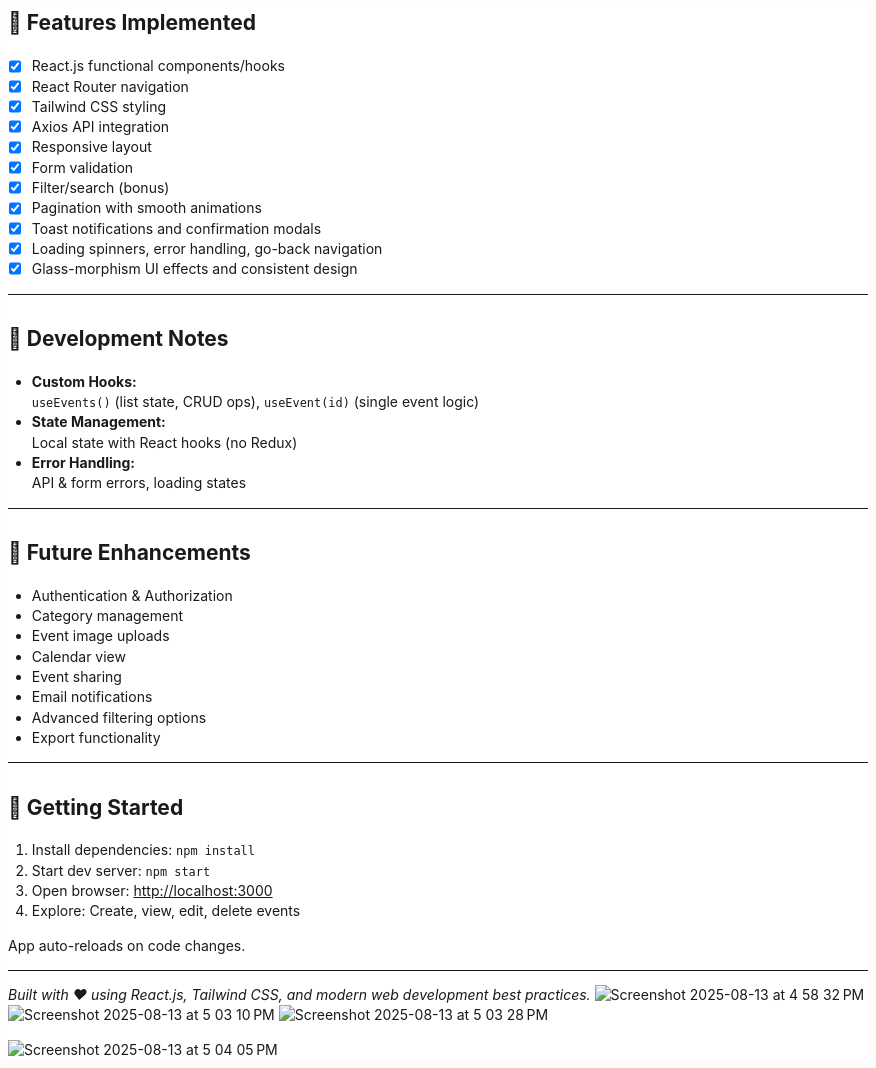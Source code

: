 ## 🎯 Features Implemented

- [x] React.js functional components/hooks
- [x] React Router navigation
- [x] Tailwind CSS styling
- [x] Axios API integration
- [x] Responsive layout
- [x] Form validation
- [x] Filter/search (bonus)
- [x] Pagination with smooth animations
- [x] Toast notifications and confirmation modals
- [x] Loading spinners, error handling, go-back navigation
- [x] Glass-morphism UI effects and consistent design

---

## 🔧 Development Notes

- **Custom Hooks:**  
  `useEvents()` (list state, CRUD ops), `useEvent(id)` (single event logic)
- **State Management:**  
  Local state with React hooks (no Redux)
- **Error Handling:**  
  API & form errors, loading states

---

## 🌟 Future Enhancements

- Authentication & Authorization
- Category management
- Event image uploads
- Calendar view
- Event sharing
- Email notifications
- Advanced filtering options
- Export functionality

---

## 🎉 Getting Started

1. Install dependencies: `npm install`
2. Start dev server: `npm start`
3. Open browser: [http://localhost:3000](http://localhost:3000)
4. Explore: Create, view, edit, delete events

App auto-reloads on code changes.

---

*Built with ❤️ using React.js, Tailwind CSS, and modern web development best practices.*
<img width="1470" height="956" alt="Screenshot 2025-08-13 at 4 58 32 PM" src="https://github.com/user-attachments/assets/aed61a72-fa72-49e6-aca1-6b8111a91c6f" />
<img width="1470" height="956" alt="Screenshot 2025-08-13 at 5 03 10 PM" src="https://github.com/user-attachments/assets/1d0ea709-b72b-4092-bccc-d05b14f02a04" />
<img width="1470" height="956" alt="Screenshot 2025-08-13 at 5 03 28 PM" src="https://github.com/user-attachments/assets/318d0504-6141-4877-b6c1-96afb256b5f3" />





<img width="1470" height="956" alt="Screenshot 2025-08-13 at 5 04 05 PM" src="https://github.com/user-attachments/assets/e0fdcd14-0634-4fea-9fe8-72cad4202059" />
